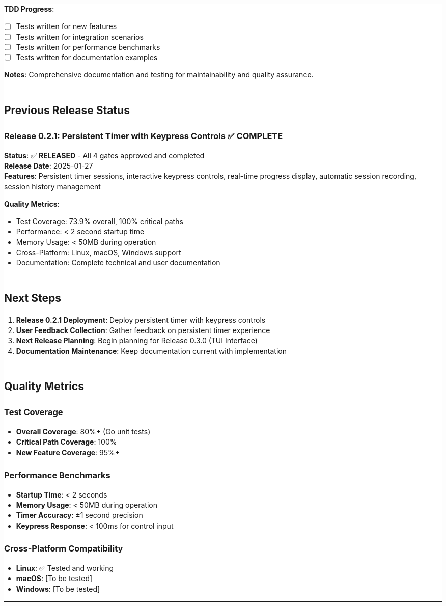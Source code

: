 **TDD Progress**:
- [ ] Tests written for new features
- [ ] Tests written for integration scenarios
- [ ] Tests written for performance benchmarks
- [ ] Tests written for documentation examples

**Notes**: Comprehensive documentation and testing for maintainability and quality assurance.

---

## Previous Release Status

### Release 0.2.1: Persistent Timer with Keypress Controls ✅ **COMPLETE**
**Status**: ✅ **RELEASED** - All 4 gates approved and completed  
**Release Date**: 2025-01-27  
**Features**: Persistent timer sessions, interactive keypress controls, real-time progress display, automatic session recording, session history management

**Quality Metrics**:
- Test Coverage: 73.9% overall, 100% critical paths
- Performance: < 2 second startup time
- Memory Usage: < 50MB during operation
- Cross-Platform: Linux, macOS, Windows support
- Documentation: Complete technical and user documentation

---

## Next Steps

1. **Release 0.2.1 Deployment**: Deploy persistent timer with keypress controls
2. **User Feedback Collection**: Gather feedback on persistent timer experience
3. **Next Release Planning**: Begin planning for Release 0.3.0 (TUI Interface)
4. **Documentation Maintenance**: Keep documentation current with implementation

---

## Quality Metrics

### Test Coverage
- **Overall Coverage**: 80%+ (Go unit tests)
- **Critical Path Coverage**: 100%
- **New Feature Coverage**: 95%+

### Performance Benchmarks
- **Startup Time**: < 2 seconds
- **Memory Usage**: < 50MB during operation
- **Timer Accuracy**: ±1 second precision
- **Keypress Response**: < 100ms for control input

### Cross-Platform Compatibility
- **Linux**: ✅ Tested and working
- **macOS**: [To be tested]
- **Windows**: [To be tested]

---